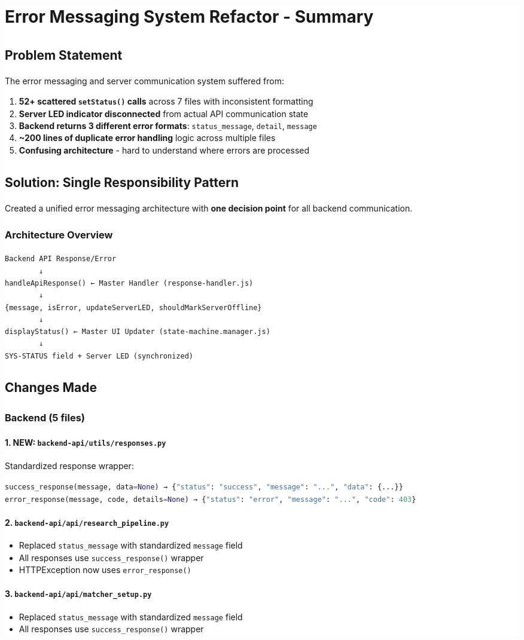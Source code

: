 # Error Messaging System Refactor - Summary

## Problem Statement

The error messaging and server communication system suffered from:

1. **52+ scattered `setStatus()` calls** across 7 files with inconsistent formatting
2. **Server LED indicator disconnected** from actual API communication state
3. **Backend returns 3 different error formats**: `status_message`, `detail`, `message`
4. **~200 lines of duplicate error handling** logic across multiple files
5. **Confusing architecture** - hard to understand where errors are processed

## Solution: Single Responsibility Pattern

Created a unified error messaging architecture with **one decision point** for all backend communication.

### Architecture Overview

```
Backend API Response/Error
        ↓
handleApiResponse() ← Master Handler (response-handler.js)
        ↓
{message, isError, updateServerLED, shouldMarkServerOffline}
        ↓
displayStatus() ← Master UI Updater (state-machine.manager.js)
        ↓
SYS-STATUS field + Server LED (synchronized)
```

## Changes Made

### Backend (5 files)

#### 1. **NEW: `backend-api/utils/responses.py`**
Standardized response wrapper:
```python
success_response(message, data=None) → {"status": "success", "message": "...", "data": {...}}
error_response(message, code, details=None) → {"status": "error", "message": "...", "code": 403}
```

#### 2. **`backend-api/api/research_pipeline.py`**
- Replaced `status_message` with standardized `message` field
- All responses use `success_response()` wrapper
- HTTPException now uses `error_response()`

#### 3. **`backend-api/api/matcher_setup.py`**
- Replaced `status_message` with standardized `message` field
- All responses use `success_response()` wrapper
